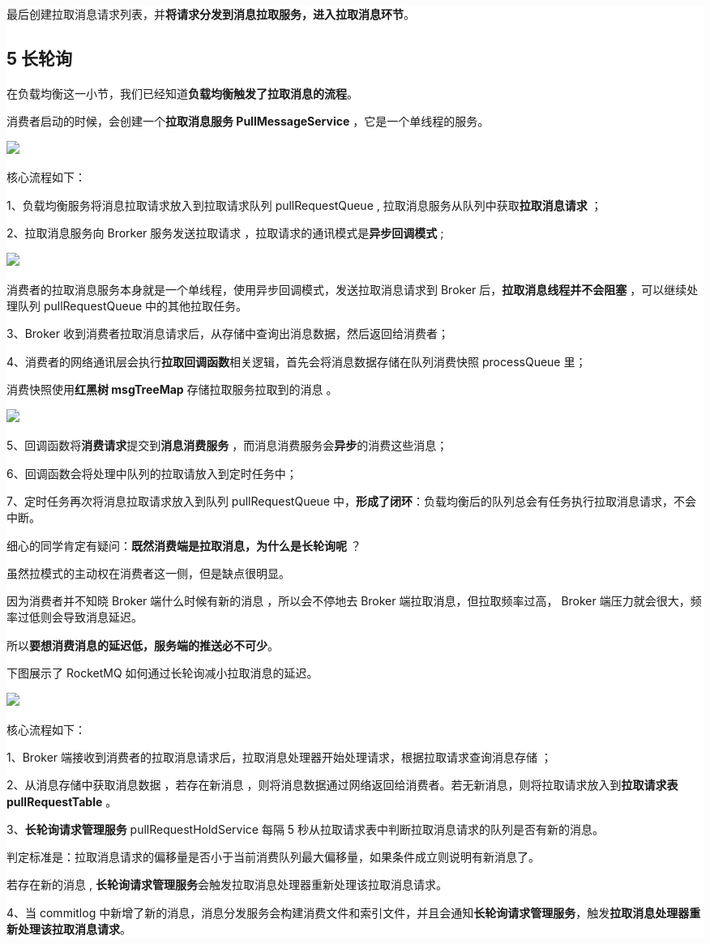 最后创建拉取消息请求列表，并**将请求分发到消息拉取服务，进入拉取消息环节**。

## 5 长轮询

在负载均衡这一小节，我们已经知道**负载均衡触发了拉取消息的流程**。

消费者启动的时候，会创建一个**拉取消息服务 PullMessageService** ，它是一个单线程的服务。

![](https://cdn.learnku.com/uploads/images/202306/05/110388/9lQ0kqqgMV.webp!large)

核心流程如下：

1、负载均衡服务将消息拉取请求放入到拉取请求队列 pullRequestQueue , 拉取消息服务从队列中获取**拉取消息请求** ；

2、拉取消息服务向 Brorker 服务发送拉取请求 ，拉取请求的通讯模式是**异步回调模式** ;

![](https://cdn.learnku.com/uploads/images/202306/05/110388/wU7kAPifpi.webp!large)

消费者的拉取消息服务本身就是一个单线程，使用异步回调模式，发送拉取消息请求到 Broker 后，**拉取消息线程并不会阻塞** ，可以继续处理队列 pullRequestQueue 中的其他拉取任务。

3、Broker 收到消费者拉取消息请求后，从存储中查询出消息数据，然后返回给消费者；

4、消费者的网络通讯层会执行**拉取回调函数**相关逻辑，首先会将消息数据存储在队列消费快照 processQueue 里；

消费快照使用**红黑树 msgTreeMap** 存储拉取服务拉取到的消息 。

![](https://cdn.learnku.com/uploads/images/202306/05/110388/XdYYK2Hqk2.webp!large)

5、回调函数将**消费请求**提交到**消息消费服务** ，而消息消费服务会**异步**的消费这些消息；

6、回调函数会将处理中队列的拉取请放入到定时任务中；

7、定时任务再次将消息拉取请求放入到队列 pullRequestQueue 中，**形成了闭环**：负载均衡后的队列总会有任务执行拉取消息请求，不会中断。

细心的同学肯定有疑问：**既然消费端是拉取消息，为什么是长轮询呢** ？

虽然拉模式的主动权在消费者这一侧，但是缺点很明显。

因为消费者并不知晓 Broker 端什么时候有新的消息 ，所以会不停地去 Broker 端拉取消息，但拉取频率过高， Broker 端压力就会很大，频率过低则会导致消息延迟。

所以**要想消费消息的延迟低，服务端的推送必不可少**。

下图展示了 RocketMQ 如何通过长轮询减小拉取消息的延迟。

![](https://cdn.learnku.com/uploads/images/202306/05/110388/c53QfosbB2.webp!large)

核心流程如下：

1、Broker 端接收到消费者的拉取消息请求后，拉取消息处理器开始处理请求，根据拉取请求查询消息存储 ；

2、从消息存储中获取消息数据 ，若存在新消息 ，则将消息数据通过网络返回给消费者。若无新消息，则将拉取请求放入到**拉取请求表 pullRequestTable** 。

3、**长轮询请求管理服务** pullRequestHoldService 每隔 5 秒从拉取请求表中判断拉取消息请求的队列是否有新的消息。

判定标准是：拉取消息请求的偏移量是否小于当前消费队列最大偏移量，如果条件成立则说明有新消息了。

若存在新的消息 , **长轮询请求管理服务**会触发拉取消息处理器重新处理该拉取消息请求。

4、当 commitlog 中新增了新的消息，消息分发服务会构建消费文件和索引文件，并且会通知**长轮询请求管理服务**，触发**拉取消息处理器重新处理该拉取消息请求**。
